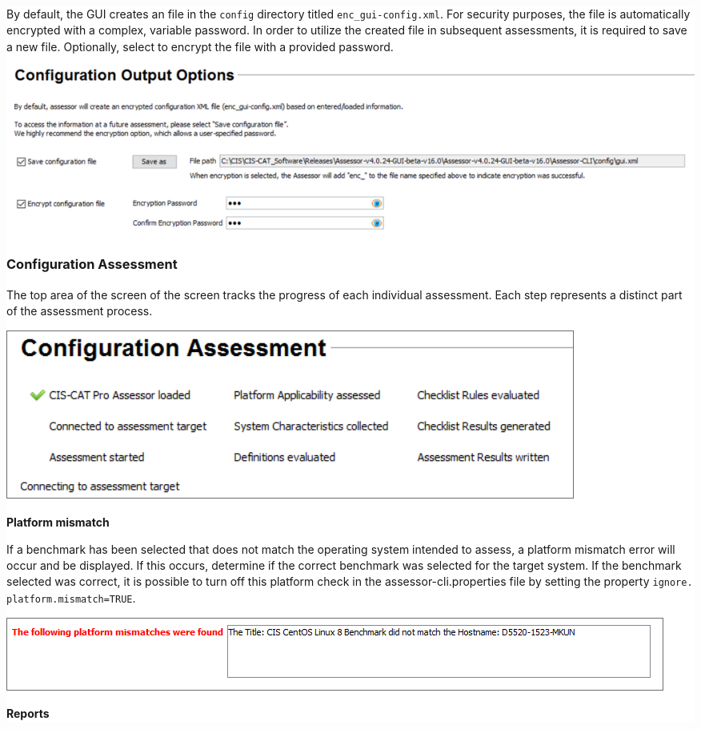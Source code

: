 By default, the GUI creates an file in the `config` directory titled `enc_gui-config.xml`. For security purposes, the file is automatically encrypted with a complex, variable password. In order to utilize the created file in subsequent assessments, it is required to save a new file. Optionally, select to encrypt the file with a provided password.

![](img/GUI_ConfigurationOutputOptions.png)

### Configuration Assessment ###

The top area of the screen of the screen tracks the progress of each individual assessment. Each step represents a distinct part of the assessment process.

![](img/GUI_AssessmentStatus.png)


**Platform mismatch**

If a benchmark has been selected that does not match the operating system intended to assess, a platform mismatch error will occur and be displayed. If this occurs, determine if the correct benchmark was selected for the target system. If the benchmark selected was correct, it is possible to turn off this platform check in the assessor-cli.properties file by setting the property `ignore.platform.mismatch=TRUE`.

![](img/GUI_PlatformMismatch.png)

**Reports**
